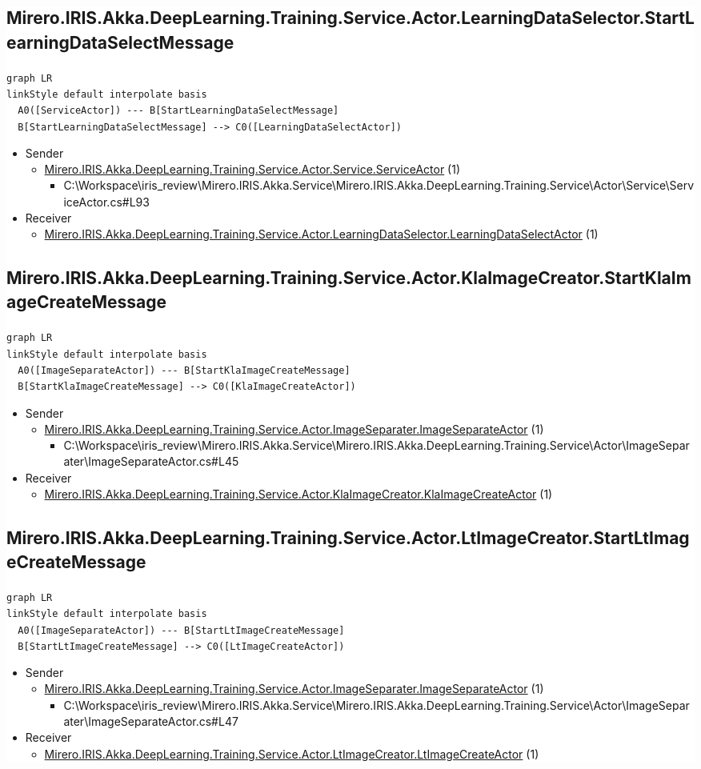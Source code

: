 ## Mirero.IRIS.Akka.DeepLearning.Training.Service.Actor.LearningDataSelector.StartLearningDataSelectMessage
```mermaid
graph LR
linkStyle default interpolate basis
  A0([ServiceActor]) --- B[StartLearningDataSelectMessage]
  B[StartLearningDataSelectMessage] --> C0([LearningDataSelectActor])
```
- Sender
  - [Mirero.IRIS.Akka.DeepLearning.Training.Service.Actor.Service.ServiceActor](#mireroirisakkadeeplearningtrainingserviceactorserviceserviceactor) (1)
     - C:\Workspace\iris_review\Mirero.IRIS.Akka.Service\Mirero.IRIS.Akka.DeepLearning.Training.Service\Actor\Service\ServiceActor.cs#L93
- Receiver
  - [Mirero.IRIS.Akka.DeepLearning.Training.Service.Actor.LearningDataSelector.LearningDataSelectActor](#mireroirisakkadeeplearningtrainingserviceactorlearningdataselectorlearningdataselectactor) (1)

## Mirero.IRIS.Akka.DeepLearning.Training.Service.Actor.KlaImageCreator.StartKlaImageCreateMessage
```mermaid
graph LR
linkStyle default interpolate basis
  A0([ImageSeparateActor]) --- B[StartKlaImageCreateMessage]
  B[StartKlaImageCreateMessage] --> C0([KlaImageCreateActor])
```
- Sender
  - [Mirero.IRIS.Akka.DeepLearning.Training.Service.Actor.ImageSeparater.ImageSeparateActor](#mireroirisakkadeeplearningtrainingserviceactorimageseparaterimageseparateactor) (1)
     - C:\Workspace\iris_review\Mirero.IRIS.Akka.Service\Mirero.IRIS.Akka.DeepLearning.Training.Service\Actor\ImageSeparater\ImageSeparateActor.cs#L45
- Receiver
  - [Mirero.IRIS.Akka.DeepLearning.Training.Service.Actor.KlaImageCreator.KlaImageCreateActor](#mireroirisakkadeeplearningtrainingserviceactorklaimagecreatorklaimagecreateactor) (1)

## Mirero.IRIS.Akka.DeepLearning.Training.Service.Actor.LtImageCreator.StartLtImageCreateMessage
```mermaid
graph LR
linkStyle default interpolate basis
  A0([ImageSeparateActor]) --- B[StartLtImageCreateMessage]
  B[StartLtImageCreateMessage] --> C0([LtImageCreateActor])
```
- Sender
  - [Mirero.IRIS.Akka.DeepLearning.Training.Service.Actor.ImageSeparater.ImageSeparateActor](#mireroirisakkadeeplearningtrainingserviceactorimageseparaterimageseparateactor) (1)
     - C:\Workspace\iris_review\Mirero.IRIS.Akka.Service\Mirero.IRIS.Akka.DeepLearning.Training.Service\Actor\ImageSeparater\ImageSeparateActor.cs#L47
- Receiver
  - [Mirero.IRIS.Akka.DeepLearning.Training.Service.Actor.LtImageCreator.LtImageCreateActor](#mireroirisakkadeeplearningtrainingserviceactorltimagecreatorltimagecreateactor) (1)
